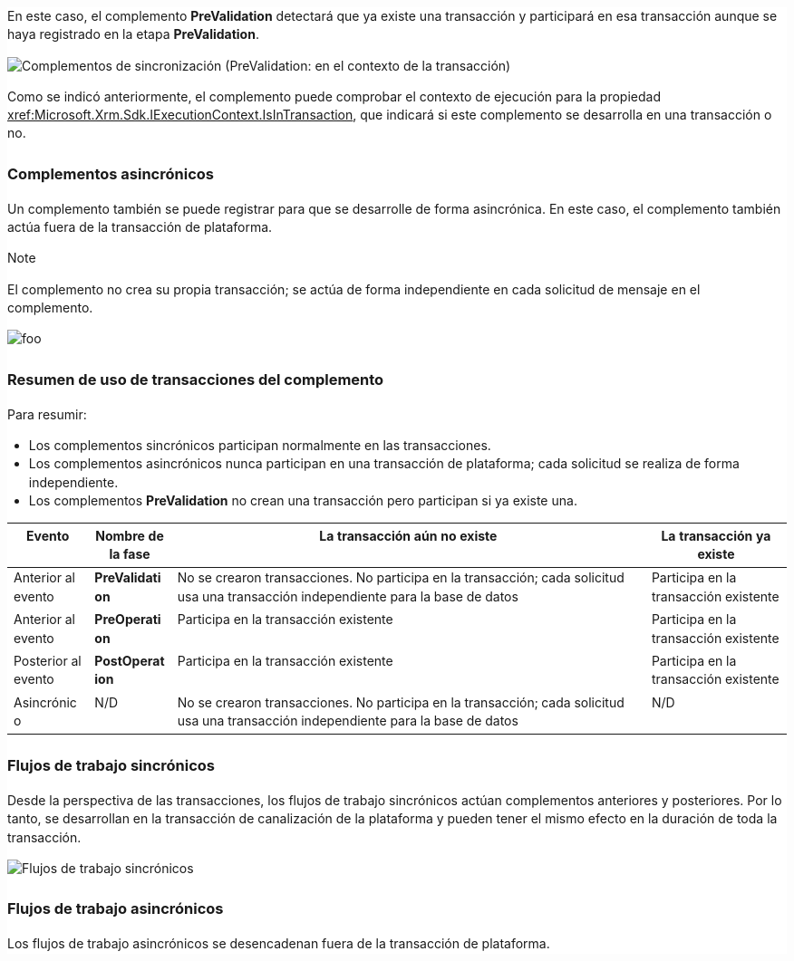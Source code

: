 En este caso, el complemento **PreValidation** detectará que ya existe una transacción y participará en esa transacción aunque se haya registrado en la etapa **PreValidation**. 

![Complementos de sincronización (**PreValidation**: en el contexto de la transacción)](media/sync-plug-ins-pre-validation-in-transaction-context.png)

Como se indicó anteriormente, el complemento puede comprobar el contexto de ejecución para la propiedad <xref:Microsoft.Xrm.Sdk.IExecutionContext.IsInTransaction>, que indicará si este complemento se desarrolla en una transacción o no.

### <a name="async-plug-ins"></a>Complementos asincrónicos

Un complemento también se puede registrar para que se desarrolle de forma asincrónica. En este caso, el complemento también actúa fuera de la transacción de plataforma.

> [!NOTE]
> El complemento no crea su propia transacción; se actúa de forma independiente en cada solicitud de mensaje en el complemento.

![foo](media/async-plug-ins.png)


### <a name="plug-in-transaction-use-summary"></a>Resumen de uso de transacciones del complemento

Para resumir:

- Los complementos sincrónicos participan normalmente en las transacciones.
- Los complementos asincrónicos nunca participan en una transacción de plataforma; cada solicitud se realiza de forma independiente.
- Los complementos **PreValidation** no crean una transacción pero participan si ya existe una.

|Evento|Nombre de la fase|La transacción aún no existe|La transacción ya existe|
|--|--|--|--|
|Anterior al evento|**PreValidation**|No se crearon transacciones. No participa en la transacción; cada solicitud usa una transacción independiente para la base de datos|Participa en la transacción existente|
|Anterior al evento|**PreOperation**|Participa en la transacción existente|Participa en la transacción existente|
|Posterior al evento|**PostOperation**|Participa en la transacción existente|Participa en la transacción existente|
|Asincrónico|N/D|No se crearon transacciones. No participa en la transacción; cada solicitud usa una transacción independiente para la base de datos|N/D|

### <a name="synchronous-workflows"></a>Flujos de trabajo sincrónicos

Desde la perspectiva de las transacciones, los flujos de trabajo sincrónicos actúan complementos anteriores y posteriores. Por lo tanto, se desarrollan en la transacción de canalización de la plataforma y pueden tener el mismo efecto en la duración de toda la transacción.

![Flujos de trabajo sincrónicos](media/synchronous-workflows.png)

### <a name="asynchronous-workflows"></a>Flujos de trabajo asincrónicos

Los flujos de trabajo asincrónicos se desencadenan fuera de la transacción de plataforma.
